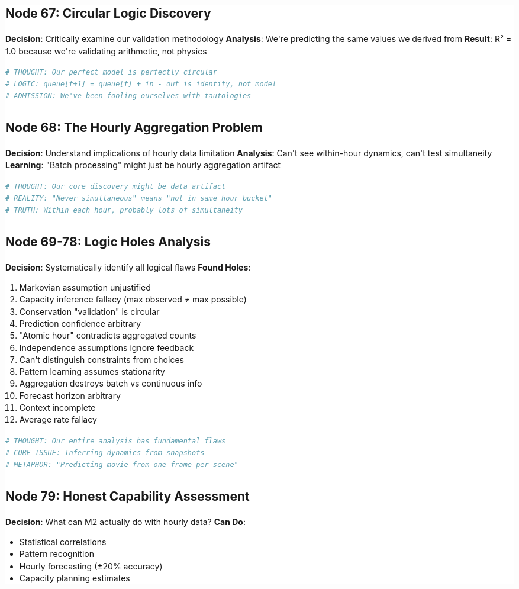 ## Node 67: Circular Logic Discovery
**Decision**: Critically examine our validation methodology
**Analysis**: We're predicting the same values we derived from
**Result**: R² = 1.0 because we're validating arithmetic, not physics
```python
# THOUGHT: Our perfect model is perfectly circular
# LOGIC: queue[t+1] = queue[t] + in - out is identity, not model
# ADMISSION: We've been fooling ourselves with tautologies
```

## Node 68: The Hourly Aggregation Problem
**Decision**: Understand implications of hourly data limitation
**Analysis**: Can't see within-hour dynamics, can't test simultaneity
**Learning**: "Batch processing" might just be hourly aggregation artifact
```python
# THOUGHT: Our core discovery might be data artifact
# REALITY: "Never simultaneous" means "not in same hour bucket"
# TRUTH: Within each hour, probably lots of simultaneity
```

## Node 69-78: Logic Holes Analysis
**Decision**: Systematically identify all logical flaws
**Found Holes**:
1. Markovian assumption unjustified
2. Capacity inference fallacy (max observed ≠ max possible)
3. Conservation "validation" is circular
4. Prediction confidence arbitrary
5. "Atomic hour" contradicts aggregated counts
6. Independence assumptions ignore feedback
7. Can't distinguish constraints from choices
8. Pattern learning assumes stationarity
9. Aggregation destroys batch vs continuous info
10. Forecast horizon arbitrary
11. Context incomplete
12. Average rate fallacy

```python
# THOUGHT: Our entire analysis has fundamental flaws
# CORE ISSUE: Inferring dynamics from snapshots
# METAPHOR: "Predicting movie from one frame per scene"
```

## Node 79: Honest Capability Assessment
**Decision**: What can M2 actually do with hourly data?
**Can Do**:
- Statistical correlations
- Pattern recognition
- Hourly forecasting (±20% accuracy)
- Capacity planning estimates
